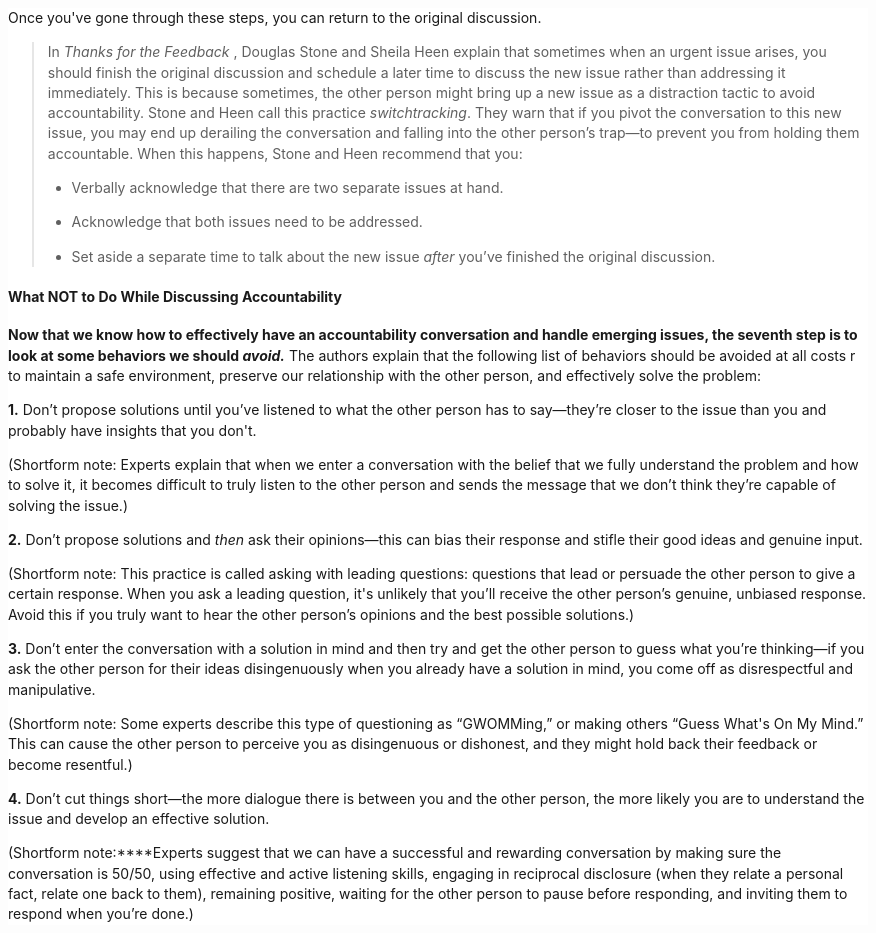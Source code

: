 

Once you've gone through these steps, you can return to the original discussion.

> In _Thanks for the Feedback_ , Douglas Stone and Sheila Heen explain that sometimes when an urgent issue arises, you should finish the original discussion and schedule a later time to discuss the new issue rather than addressing it immediately. This is because sometimes, the other person might bring up a new issue as a distraction tactic to avoid accountability. Stone and Heen call this practice _switchtracking_. They warn that if you pivot the conversation to this new issue, you may end up derailing the conversation and falling into the other person’s trap—to prevent you from holding them accountable. When this happens, Stone and Heen recommend that you:
> 
>   * Verbally acknowledge that there are two separate issues at hand.
> 
>   * Acknowledge that both issues need to be addressed.
> 
>   * Set aside a separate time to talk about the new issue _after_ you’ve finished the original discussion.
> 
> 


#### What NOT to Do While Discussing Accountability

**Now that we know how to effectively have an accountability conversation and handle emerging issues, the seventh step is to look at some behaviors we should _avoid._** The authors explain that the following list of behaviors should be avoided at all costs r to maintain a safe environment, preserve our relationship with the other person, and effectively solve the problem:

**1.** Don’t propose solutions until you’ve listened to what the other person has to say—they’re closer to the issue than you and probably have insights that you don't.

(Shortform note: Experts explain that when we enter a conversation with the belief that we fully understand the problem and how to solve it, it becomes difficult to truly listen to the other person and sends the message that we don’t think they’re capable of solving the issue.)

**2.** Don’t propose solutions and _then_ ask their opinions—this can bias their response and stifle their good ideas and genuine input.

(Shortform note: This practice is called asking with leading questions: questions that lead or persuade the other person to give a certain response. When you ask a leading question, it's unlikely that you’ll receive the other person’s genuine, unbiased response. Avoid this if you truly want to hear the other person’s opinions and the best possible solutions.)

**3.** Don’t enter the conversation with a solution in mind and then try and get the other person to guess what you’re thinking—if you ask the other person for their ideas disingenuously when you already have a solution in mind, you come off as disrespectful and manipulative.

(Shortform note: Some experts describe this type of questioning as “GWOMMing,” or making others “Guess What's On My Mind.” This can cause the other person to perceive you as disingenuous or dishonest, and they might hold back their feedback or become resentful.)

**4.** Don’t cut things short—the more dialogue there is between you and the other person, the more likely you are to understand the issue and develop an effective solution.

(Shortform note:****Experts suggest that we can have a successful and rewarding conversation by making sure the conversation is 50/50, using effective and active listening skills, engaging in reciprocal disclosure (when they relate a personal fact, relate one back to them), remaining positive, waiting for the other person to pause before responding, and inviting them to respond when you’re done.)
